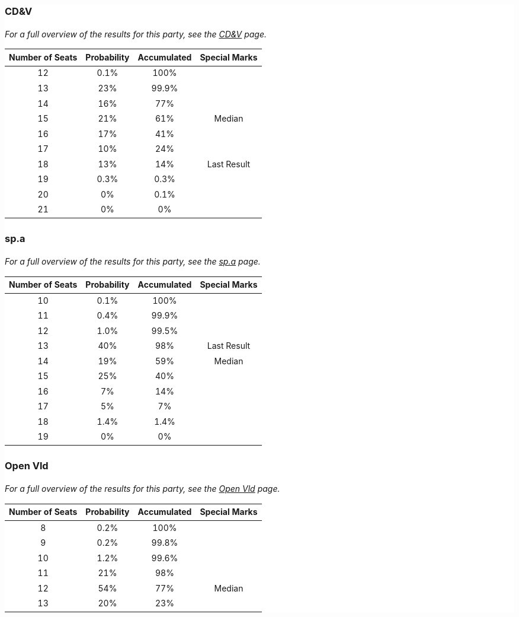 ### CD&V

*For a full overview of the results for this party, see the [CD&V](party-cdv.html) page.*

| Number of Seats | Probability | Accumulated | Special Marks |
|:---------------:|:-----------:|:-----------:|:-------------:|
| 12 | 0.1% | 100% |  |
| 13 | 23% | 99.9% |  |
| 14 | 16% | 77% |  |
| 15 | 21% | 61% | Median |
| 16 | 17% | 41% |  |
| 17 | 10% | 24% |  |
| 18 | 13% | 14% | Last Result |
| 19 | 0.3% | 0.3% |  |
| 20 | 0% | 0.1% |  |
| 21 | 0% | 0% |  |

### sp.a

*For a full overview of the results for this party, see the [sp.a](party-spa.html) page.*

| Number of Seats | Probability | Accumulated | Special Marks |
|:---------------:|:-----------:|:-----------:|:-------------:|
| 10 | 0.1% | 100% |  |
| 11 | 0.4% | 99.9% |  |
| 12 | 1.0% | 99.5% |  |
| 13 | 40% | 98% | Last Result |
| 14 | 19% | 59% | Median |
| 15 | 25% | 40% |  |
| 16 | 7% | 14% |  |
| 17 | 5% | 7% |  |
| 18 | 1.4% | 1.4% |  |
| 19 | 0% | 0% |  |

### Open Vld

*For a full overview of the results for this party, see the [Open Vld](party-openvld.html) page.*

| Number of Seats | Probability | Accumulated | Special Marks |
|:---------------:|:-----------:|:-----------:|:-------------:|
| 8 | 0.2% | 100% |  |
| 9 | 0.2% | 99.8% |  |
| 10 | 1.2% | 99.6% |  |
| 11 | 21% | 98% |  |
| 12 | 54% | 77% | Median |
| 13 | 20% | 23% |  |